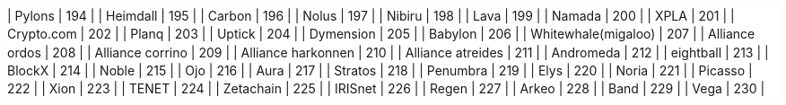 | Pylons              | 194         |
| Heimdall            | 195         |
| Carbon              | 196         |
| Nolus               | 197         |
| Nibiru              | 198         |
| Lava                | 199         |
| Namada              | 200         |
| XPLA                | 201         |
| Crypto.com          | 202         |
| Planq               | 203         |
| Uptick              | 204         |
| Dymension           | 205         |
| Babylon             | 206         |
| Whitewhale(migaloo) | 207         |
| Alliance ordos      | 208         |
| Alliance corrino    | 209         |
| Alliance harkonnen  | 210         |
| Alliance atreides   | 211         |
| Andromeda           | 212         |
| eightball           | 213         |
| BlockX              | 214         |
| Noble               | 215         |
| Ojo                 | 216         |
| Aura                | 217         |
| Stratos             | 218         |
| Penumbra            | 219         |
| Elys                | 220         |
| Noria               | 221         |
| Picasso             | 222         |
| Xion                | 223         |
| TENET               | 224         |
| Zetachain           | 225         |
| IRISnet             | 226         |
| Regen               | 227         |
| Arkeo               | 228         |
| Band                | 229         |
| Vega                | 230         |